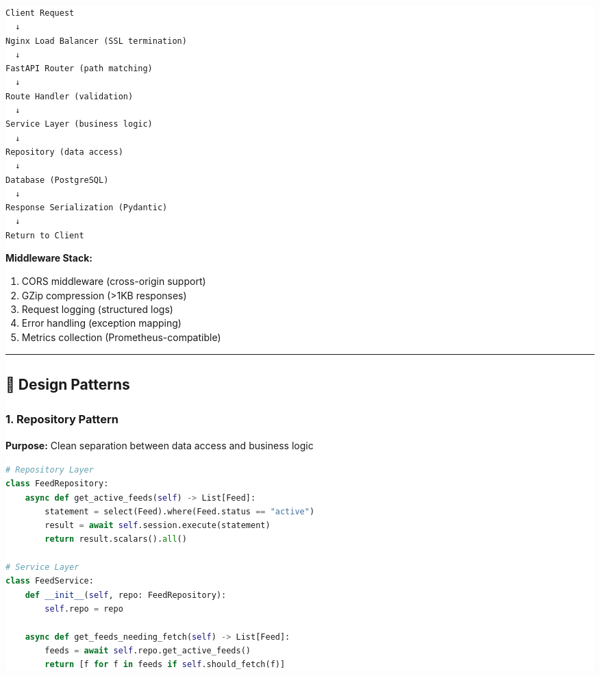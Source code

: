 ```
Client Request
  ↓
Nginx Load Balancer (SSL termination)
  ↓
FastAPI Router (path matching)
  ↓
Route Handler (validation)
  ↓
Service Layer (business logic)
  ↓
Repository (data access)
  ↓
Database (PostgreSQL)
  ↓
Response Serialization (Pydantic)
  ↓
Return to Client
```

**Middleware Stack:**
1. CORS middleware (cross-origin support)
2. GZip compression (>1KB responses)
3. Request logging (structured logs)
4. Error handling (exception mapping)
5. Metrics collection (Prometheus-compatible)

---

## 🎯 Design Patterns

### 1. Repository Pattern

**Purpose:** Clean separation between data access and business logic

```python
# Repository Layer
class FeedRepository:
    async def get_active_feeds(self) -> List[Feed]:
        statement = select(Feed).where(Feed.status == "active")
        result = await self.session.execute(statement)
        return result.scalars().all()

# Service Layer
class FeedService:
    def __init__(self, repo: FeedRepository):
        self.repo = repo

    async def get_feeds_needing_fetch(self) -> List[Feed]:
        feeds = await self.repo.get_active_feeds()
        return [f for f in feeds if self.should_fetch(f)]
```
